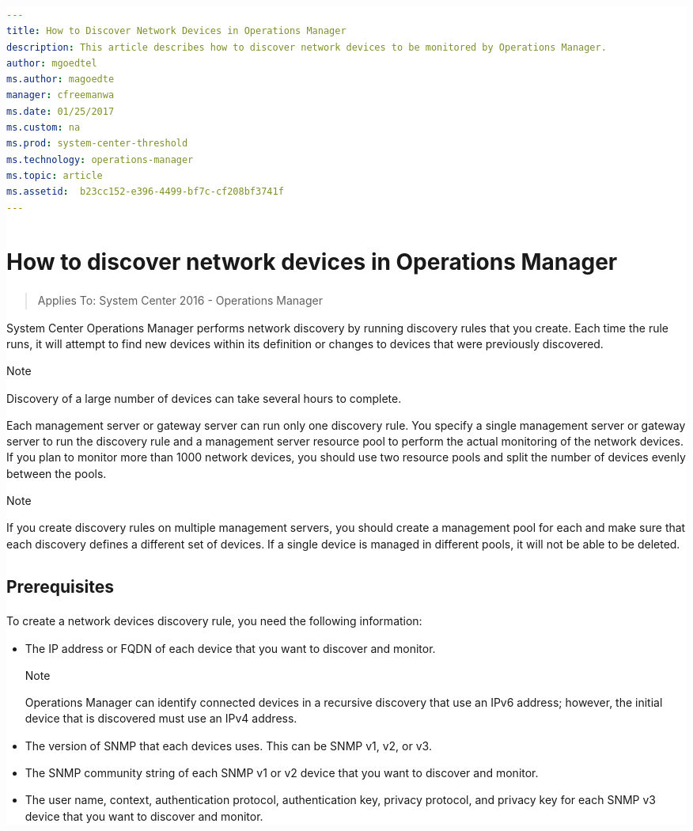```yaml
---
title: How to Discover Network Devices in Operations Manager
description: This article describes how to discover network devices to be monitored by Operations Manager.   
author: mgoedtel
ms.author: magoedte
manager: cfreemanwa
ms.date: 01/25/2017
ms.custom: na
ms.prod: system-center-threshold
ms.technology: operations-manager
ms.topic: article
ms.assetid:  b23cc152-e396-4499-bf7c-cf208bf3741f
---
```


# How to discover network devices in Operations Manager

>Applies To: System Center 2016 - Operations Manager

System Center Operations Manager performs network discovery by running discovery rules that you create. Each time the rule runs, it will attempt to find new devices within its definition or changes to devices that were previously discovered.

> [!NOTE]
> Discovery of a large number of devices can take several hours to complete.

Each management server or gateway server can run only one discovery rule. You specify a single management server or gateway server to run the discovery rule and a management server resource pool to perform the actual monitoring of the network devices. If you plan to monitor more than 1000 network devices, you should use two resource pools and split the number of devices evenly between the pools.

> [!NOTE]
> If you create discovery rules on multiple management servers, you should create a management pool for each and make sure that each discovery defines a different set of devices. If a single device is managed in different pools, it will not be able to be deleted.

## Prerequisites

To create a network devices discovery rule, you need the following information:

-   The IP address or FQDN of each device that you want to discover and monitor.

    > [!NOTE]
    > Operations Manager can identify connected devices in a recursive discovery that use an IPv6 address; however, the initial device that is discovered must use an IPv4 address.

-   The version of SNMP that each devices uses. This can be SNMP v1, v2, or v3.

-   The SNMP community string of each SNMP v1 or v2 device that you want to discover and monitor.

-   The user name, context, authentication protocol, authentication key, privacy protocol, and privacy key for each SNMP v3 device that you want to discover and monitor.  

